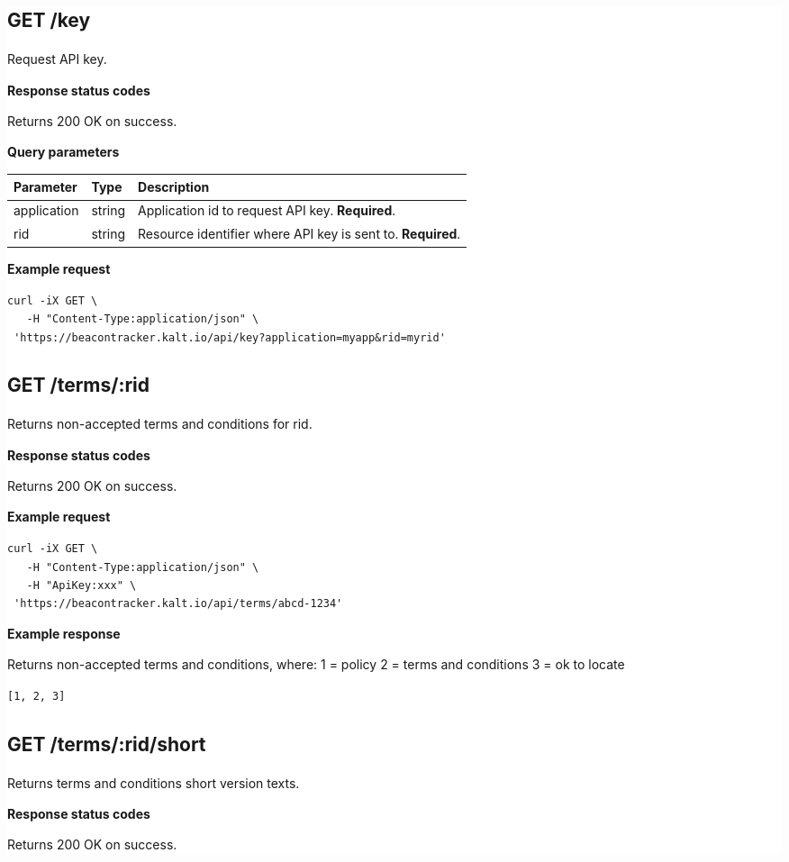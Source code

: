 ## GET /key <a id="get-/key"></a>

Request API key.

**Response status codes**

Returns 200 OK on success.

**Query parameters**

| Parameter | Type | Description |
| :--- | :--- | :--- |
| application | string | Application id to request API key. **Required**. |
| rid | string | Resource identifier where API key is sent to. **Required**. |

**Example request**

```text
curl -iX GET \
   -H "Content-Type:application/json" \
 'https://beacontracker.kalt.io/api/key?application=myapp&rid=myrid'
```

## GET /terms/:rid <a id="get-/terms/:rid"></a>

Returns non-accepted terms and conditions for rid.

**Response status codes**

Returns 200 OK on success.

**Example request**

```text
curl -iX GET \
   -H "Content-Type:application/json" \
   -H "ApiKey:xxx" \
 'https://beacontracker.kalt.io/api/terms/abcd-1234'
```

**Example response**

Returns non-accepted terms and conditions, where: 1 = policy 2 = terms and conditions 3 = ok to locate

```text
[1, 2, 3]
```

## GET /terms/:rid/short <a id="get-/terms/:rid/short"></a>

Returns terms and conditions short version texts.

**Response status codes**

Returns 200 OK on success.
